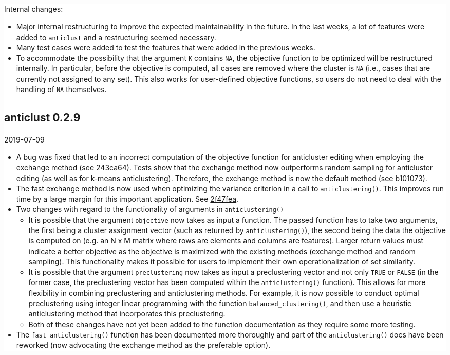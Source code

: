 Internal changes:

- Major internal restructuring to improve the expected maintainability in the 
  future. In the last weeks, a lot of features were added to `anticlust` and
  a restructuring seemed necessary. 
- Many test cases were added to test the features that were added in the previous weeks.
- To accommodate the possibility that the argument `K` contains `NA`, 
  the objective function to be optimized will be restructured internally. 
  In particular, before the objective is computed, all cases are removed 
  where the cluster is `NA` (i.e., cases that are currently not assigned 
  to any set). This also works for user-defined objective functions, so
  users do not need to deal with the handling of `NA` themselves.


## anticlust 0.2.9

2019-07-09

- A bug was fixed that led to an incorrect computation of the objective 
  function for anticluster editing when employing the exchange method (see 
  [243ca64](https://github.com/m-Py/anticlust/commit/243ca642be787e8c59ece4dbbb1b567fdac05656)). 
  Tests show that the exchange method now outperforms random sampling
  for anticluster editing (as well as for k-means anticlustering). 
  Therefore, the exchange method is now the default method 
  (see [b101073](https://github.com/m-Py/anticlust/commit/b101073602906b6b9bbf00c76943668f43407e0e)).
- The fast exchange method is now used when optimizing the variance 
  criterion in a call to `anticlustering()`. This improves run time by 
  a large margin for this important application. See [2f47fea](https://github.com/m-Py/anticlust/commit/2f47feaf05aee1d53b60bf78bb7c02994a4659c9).
- Two changes with regard to the functionality of arguments in `anticlustering()`
    + It is possible that the argument `objective` now takes as input a 
      function. The passed function has to take two arguments,
      the first being a cluster assignment vector (such as returned by 
      `anticlustering()`), the second being the data the objective is 
      computed on (e.g. an N x M matrix where rows are elements and 
      columns are features). Larger return values must indicate a 
      better objective as the objective is maximized with the existing 
      methods (exchange method and random sampling). This functionality 
      makes it possible for users to implement
      their own operationalization of set similarity.
    + It is possible that the argument `preclustering` now takes as input
      a preclustering vector and not only `TRUE` or `FALSE` (in the former 
      case, the preclustering vector has been computed within the 
      `anticlustering()` function). This allows for more flexibility 
      in combining preclustering and anticlustering methods. For 
      example, it is now possible to conduct optimal preclustering using 
      integer linear programming with the function `balanced_clustering()`,
      and then use a heuristic anticlustering method that incorporates this 
      preclustering.
    + Both of these changes have not yet been added to the function 
      documentation as they require some more testing.
- The `fast_anticlustering()` function has been documented more
  thoroughly and part of the `anticlustering()` docs have been reworked
  (now advocating the exchange method as the preferable option).

